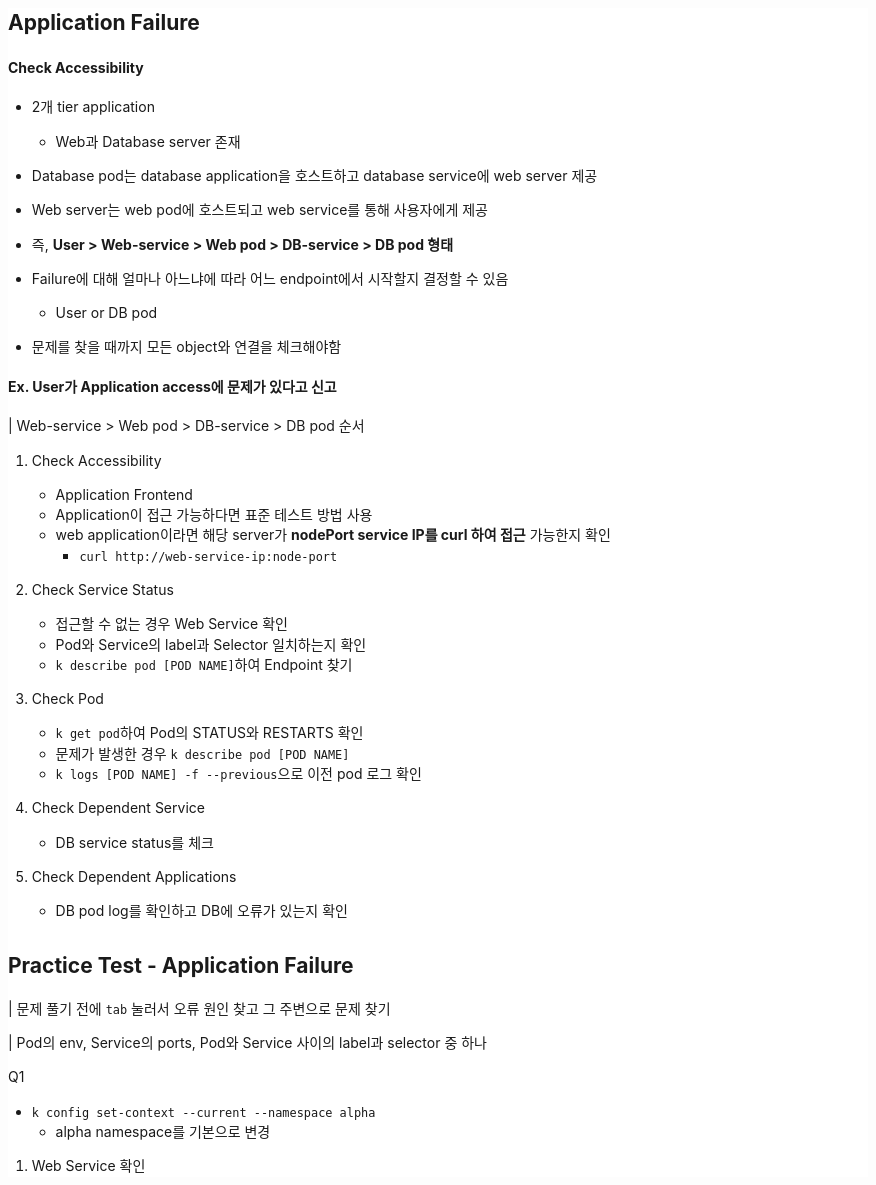 ## Application Failure

#### Check Accessibility

- 2개 tier application
    - Web과 Database server 존재

- Database pod는 database application을 호스트하고 database service에 web server 제공
- Web server는 web pod에 호스트되고 web service를 통해 사용자에게 제공
- 즉, **User > Web-service > Web pod > DB-service > DB pod 형태**

- Failure에 대해 얼마나 아느냐에 따라 어느 endpoint에서 시작할지 결정할 수 있음
    - User or DB pod

- 문제를 찾을 때까지 모든 object와 연결을 체크해야함

#### Ex. User가 Application access에 문제가 있다고 신고

| Web-service > Web pod > DB-service > DB pod 순서

1. Check Accessibility 
    - Application Frontend
    - Application이 접근 가능하다면 표준 테스트 방법 사용
    - web application이라면 해당 server가 **nodePort service IP를 curl 하여 접근** 가능한지 확인
        - `curl http://web-service-ip:node-port`

2. Check Service Status
    - 접근할 수 없는 경우 Web Service 확인
    - Pod와 Service의 label과 Selector 일치하는지 확인
    - `k describe pod [POD NAME]`하여 Endpoint 찾기

3. Check Pod
    - `k get pod`하여 Pod의 STATUS와 RESTARTS 확인
    - 문제가 발생한 경우 `k describe pod [POD NAME]`
    - `k logs [POD NAME] -f --previous`으로 이전 pod 로그 확인

4. Check Dependent Service
    - DB service status를 체크

5. Check Dependent Applications
    - DB pod log를 확인하고 DB에 오류가 있는지 확인


## Practice Test - Application Failure

| 문제 풀기 전에 `tab` 눌러서 오류 원인 찾고 그 주변으로 문제 찾기

| Pod의 env, Service의 ports, Pod와 Service 사이의 label과 selector 중 하나

Q1

- `k config set-context --current --namespace alpha`
    - alpha namespace를 기본으로 변경

1. Web Service 확인
